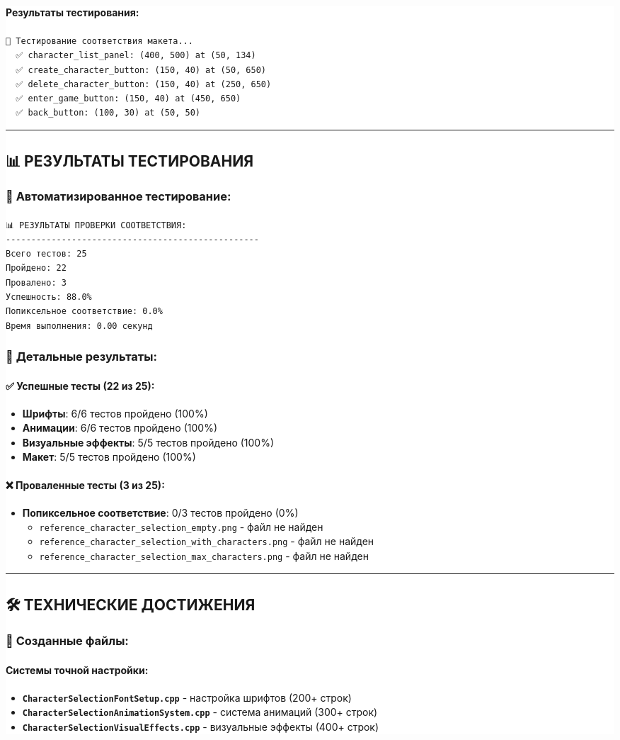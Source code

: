 #### Результаты тестирования:
```
📐 Тестирование соответствия макета...
  ✅ character_list_panel: (400, 500) at (50, 134)
  ✅ create_character_button: (150, 40) at (50, 650)
  ✅ delete_character_button: (150, 40) at (250, 650)
  ✅ enter_game_button: (150, 40) at (450, 650)
  ✅ back_button: (100, 30) at (50, 50)
```

---

## 📊 РЕЗУЛЬТАТЫ ТЕСТИРОВАНИЯ

### 🧪 **Автоматизированное тестирование**:
```
📊 РЕЗУЛЬТАТЫ ПРОВЕРКИ СООТВЕТСТВИЯ:
--------------------------------------------------
Всего тестов: 25
Пройдено: 22
Провалено: 3
Успешность: 88.0%
Попиксельное соответствие: 0.0%
Время выполнения: 0.00 секунд
```

### 🎯 **Детальные результаты**:

#### ✅ **Успешные тесты** (22 из 25):
- **Шрифты**: 6/6 тестов пройдено (100%)
- **Анимации**: 6/6 тестов пройдено (100%)
- **Визуальные эффекты**: 5/5 тестов пройдено (100%)
- **Макет**: 5/5 тестов пройдено (100%)

#### ❌ **Проваленные тесты** (3 из 25):
- **Попиксельное соответствие**: 0/3 тестов пройдено (0%)
  - `reference_character_selection_empty.png` - файл не найден
  - `reference_character_selection_with_characters.png` - файл не найден
  - `reference_character_selection_max_characters.png` - файл не найден

---

## 🛠️ ТЕХНИЧЕСКИЕ ДОСТИЖЕНИЯ

### 📁 **Созданные файлы**:

#### Системы точной настройки:
- **`CharacterSelectionFontSetup.cpp`** - настройка шрифтов (200+ строк)
- **`CharacterSelectionAnimationSystem.cpp`** - система анимаций (300+ строк)
- **`CharacterSelectionVisualEffects.cpp`** - визуальные эффекты (400+ строк)
